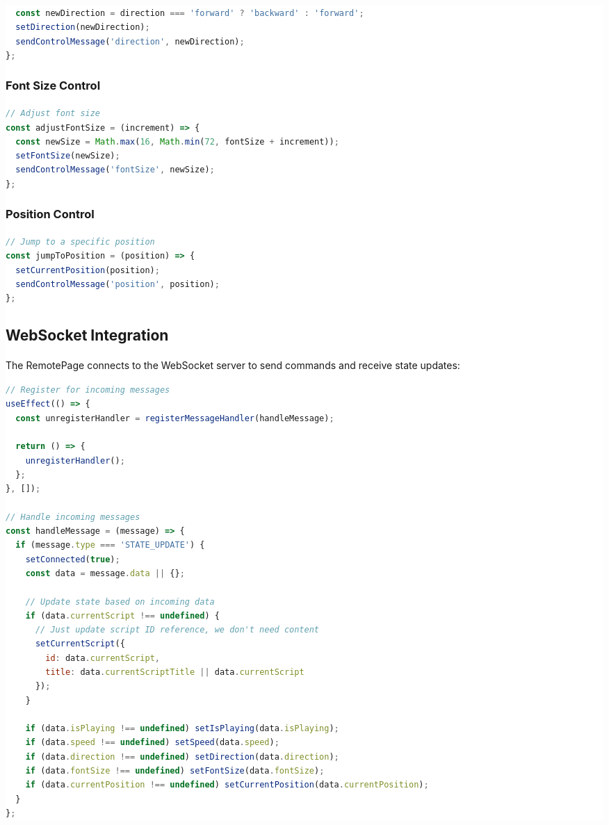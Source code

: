 ```javascript
  const newDirection = direction === 'forward' ? 'backward' : 'forward';
  setDirection(newDirection);
  sendControlMessage('direction', newDirection);
};
```

### Font Size Control

```javascript
// Adjust font size
const adjustFontSize = (increment) => {
  const newSize = Math.max(16, Math.min(72, fontSize + increment));
  setFontSize(newSize);
  sendControlMessage('fontSize', newSize);
};
```

### Position Control

```javascript
// Jump to a specific position
const jumpToPosition = (position) => {
  setCurrentPosition(position);
  sendControlMessage('position', position);
};
```

## WebSocket Integration

The RemotePage connects to the WebSocket server to send commands and receive state updates:

```javascript
// Register for incoming messages
useEffect(() => {
  const unregisterHandler = registerMessageHandler(handleMessage);
  
  return () => {
    unregisterHandler();
  };
}, []);

// Handle incoming messages
const handleMessage = (message) => {
  if (message.type === 'STATE_UPDATE') {
    setConnected(true);
    const data = message.data || {};
    
    // Update state based on incoming data
    if (data.currentScript !== undefined) {
      // Just update script ID reference, we don't need content
      setCurrentScript({
        id: data.currentScript,
        title: data.currentScriptTitle || data.currentScript
      });
    }
    
    if (data.isPlaying !== undefined) setIsPlaying(data.isPlaying);
    if (data.speed !== undefined) setSpeed(data.speed);
    if (data.direction !== undefined) setDirection(data.direction);
    if (data.fontSize !== undefined) setFontSize(data.fontSize);
    if (data.currentPosition !== undefined) setCurrentPosition(data.currentPosition);
  }
};
```
